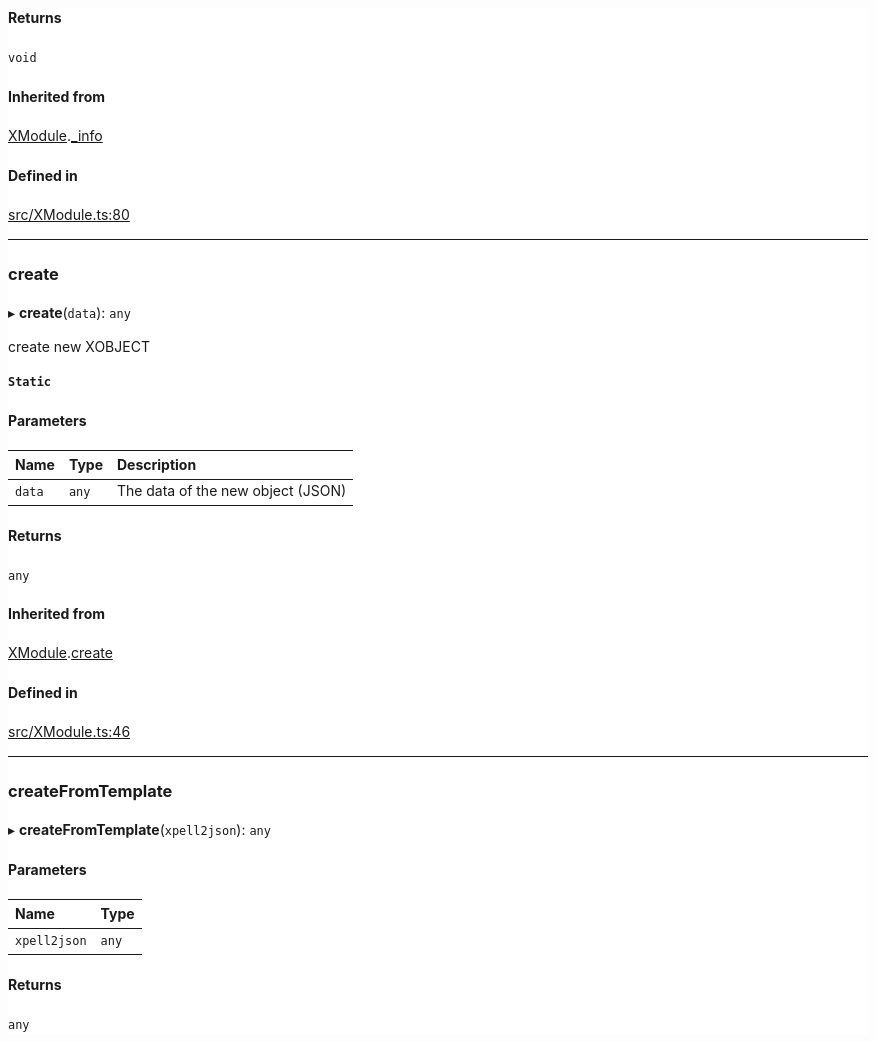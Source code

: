#### Returns

`void`

#### Inherited from

[XModule](../wiki/XModule.XModule).[_info](../wiki/XModule.XModule#_info)

#### Defined in

[src/XModule.ts:80](https://github.com/fridman-tamir/XPell/blob/c77c55e/src/XModule.ts#L80)

___

### create

▸ **create**(`data`): `any`

create new XOBJECT

**`Static`**

#### Parameters

| Name | Type | Description |
| :------ | :------ | :------ |
| `data` | `any` | The data of the new object (JSON) |

#### Returns

`any`

#### Inherited from

[XModule](../wiki/XModule.XModule).[create](../wiki/XModule.XModule#create)

#### Defined in

[src/XModule.ts:46](https://github.com/fridman-tamir/XPell/blob/c77c55e/src/XModule.ts#L46)

___

### createFromTemplate

▸ **createFromTemplate**(`xpell2json`): `any`

#### Parameters

| Name | Type |
| :------ | :------ |
| `xpell2json` | `any` |

#### Returns

`any`

